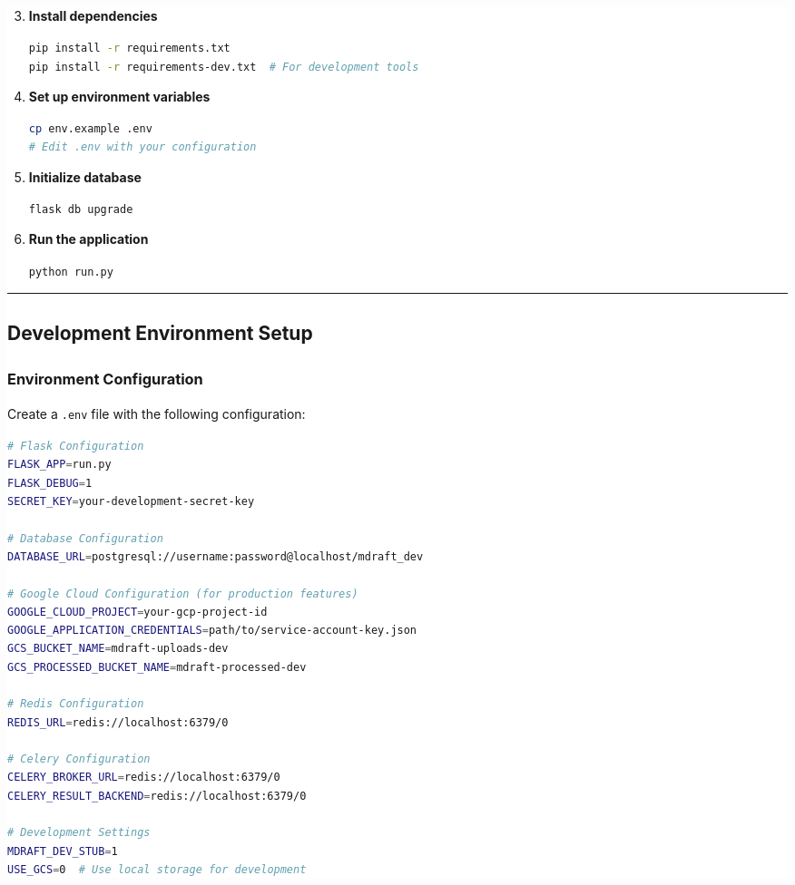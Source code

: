 3. **Install dependencies**
   ```bash
   pip install -r requirements.txt
   pip install -r requirements-dev.txt  # For development tools
   ```

4. **Set up environment variables**
   ```bash
   cp env.example .env
   # Edit .env with your configuration
   ```

5. **Initialize database**
   ```bash
   flask db upgrade
   ```

6. **Run the application**
   ```bash
   python run.py
   ```

---

## Development Environment Setup

### Environment Configuration

Create a `.env` file with the following configuration:

```bash
# Flask Configuration
FLASK_APP=run.py
FLASK_DEBUG=1
SECRET_KEY=your-development-secret-key

# Database Configuration
DATABASE_URL=postgresql://username:password@localhost/mdraft_dev

# Google Cloud Configuration (for production features)
GOOGLE_CLOUD_PROJECT=your-gcp-project-id
GOOGLE_APPLICATION_CREDENTIALS=path/to/service-account-key.json
GCS_BUCKET_NAME=mdraft-uploads-dev
GCS_PROCESSED_BUCKET_NAME=mdraft-processed-dev

# Redis Configuration
REDIS_URL=redis://localhost:6379/0

# Celery Configuration
CELERY_BROKER_URL=redis://localhost:6379/0
CELERY_RESULT_BACKEND=redis://localhost:6379/0

# Development Settings
MDRAFT_DEV_STUB=1
USE_GCS=0  # Use local storage for development
```
